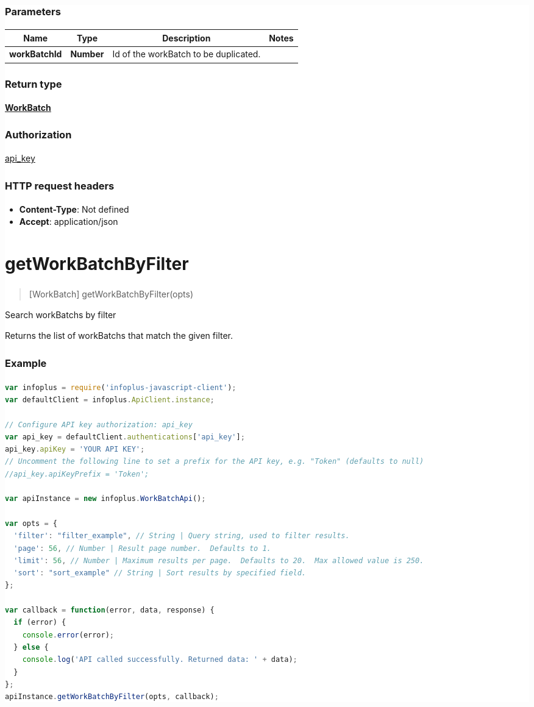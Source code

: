 ### Parameters

Name | Type | Description  | Notes
------------- | ------------- | ------------- | -------------
 **workBatchId** | **Number**| Id of the workBatch to be duplicated. | 

### Return type

[**WorkBatch**](WorkBatch.md)

### Authorization

[api_key](../README.md#api_key)

### HTTP request headers

 - **Content-Type**: Not defined
 - **Accept**: application/json

<a name="getWorkBatchByFilter"></a>
# **getWorkBatchByFilter**
> [WorkBatch] getWorkBatchByFilter(opts)

Search workBatchs by filter

Returns the list of workBatchs that match the given filter.

### Example
```javascript
var infoplus = require('infoplus-javascript-client');
var defaultClient = infoplus.ApiClient.instance;

// Configure API key authorization: api_key
var api_key = defaultClient.authentications['api_key'];
api_key.apiKey = 'YOUR API KEY';
// Uncomment the following line to set a prefix for the API key, e.g. "Token" (defaults to null)
//api_key.apiKeyPrefix = 'Token';

var apiInstance = new infoplus.WorkBatchApi();

var opts = { 
  'filter': "filter_example", // String | Query string, used to filter results.
  'page': 56, // Number | Result page number.  Defaults to 1.
  'limit': 56, // Number | Maximum results per page.  Defaults to 20.  Max allowed value is 250.
  'sort': "sort_example" // String | Sort results by specified field.
};

var callback = function(error, data, response) {
  if (error) {
    console.error(error);
  } else {
    console.log('API called successfully. Returned data: ' + data);
  }
};
apiInstance.getWorkBatchByFilter(opts, callback);
```
